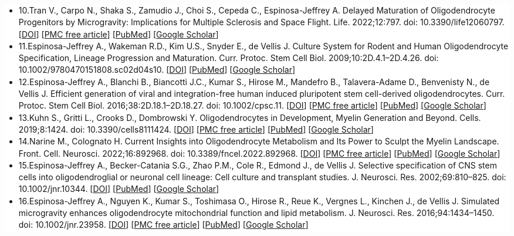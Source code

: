 *   10.Tran V., Carpo N., Shaka S., Zamudio J., Choi S., Cepeda C., Espinosa-Jeffrey A. Delayed Maturation of Oligodendrocyte Progenitors by Microgravity: Implications for Multiple Sclerosis and Space Flight. Life. 2022;12:797. doi: 10.3390/life12060797. \[[DOI](https://doi.org/10.3390/life12060797)\] \[[PMC free article](https://www.ncbi.nlm.nih.gov/articles/PMC9224676/)\] \[[PubMed](https://pubmed.ncbi.nlm.nih.gov/35743828/)\] \[[Google Scholar](https://scholar.google.com/scholar_lookup?journal=Life&title=Delayed%20Maturation%20of%20Oligodendrocyte%20Progenitors%20by%20Microgravity:%20Implications%20for%20Multiple%20Sclerosis%20and%20Space%20Flight&author=V.%20Tran&author=N.%20Carpo&author=S.%20Shaka&author=J.%20Zamudio&author=S.%20Choi&volume=12&publication_year=2022&pages=797&pmid=35743828&doi=10.3390/life12060797&)\]
*   11.Espinosa-Jeffrey A., Wakeman R.D., Kim U.S., Snyder E., de Vellis J. Culture System for Rodent and Human Oligodendrocyte Specification, Lineage Progression and Maturation. Curr. Protoc. Stem Cell Biol. 2009;10:2D.4.1–2D.4.26. doi: 10.1002/9780470151808.sc02d04s10. \[[DOI](https://doi.org/10.1002/9780470151808.sc02d04s10)\] \[[PubMed](https://pubmed.ncbi.nlm.nih.gov/19725014/)\] \[[Google Scholar](https://scholar.google.com/scholar_lookup?journal=Curr.%20Protoc.%20Stem%20Cell%20Biol.&title=Culture%20System%20for%20Rodent%20and%20Human%20Oligodendrocyte%20Specification,%20Lineage%20Progression%20and%20Maturation&author=A.%20Espinosa-Jeffrey&author=R.D.%20Wakeman&author=U.S.%20Kim&author=E.%20Snyder&author=J.%20de%20Vellis&volume=10&publication_year=2009&pages=2D.4.1-2D.4.26&pmid=19725014&doi=10.1002/9780470151808.sc02d04s10&)\]
*   12.Espinosa-Jeffrey A., Blanchi B., Biancotti J.C., Kumar S., Hirose M., Mandefro B., Talavera-Adame D., Benvenisty N., de Vellis J. Efficient generation of viral and integration-free human induced pluripotent stem cell-derived oligodendrocytes. Curr. Protoc. Stem Cell Biol. 2016;38:2D.18.1–2D.18.27. doi: 10.1002/cpsc.11. \[[DOI](https://doi.org/10.1002/cpsc.11)\] \[[PMC free article](https://www.ncbi.nlm.nih.gov/articles/PMC5087818/)\] \[[PubMed](https://pubmed.ncbi.nlm.nih.gov/27532816/)\] \[[Google Scholar](https://scholar.google.com/scholar_lookup?journal=Curr.%20Protoc.%20Stem%20Cell%20Biol.&title=Efficient%20generation%20of%20viral%20and%20integration-free%20human%20induced%20pluripotent%20stem%20cell-derived%20oligodendrocytes&author=A.%20Espinosa-Jeffrey&author=B.%20Blanchi&author=J.C.%20Biancotti&author=S.%20Kumar&author=M.%20Hirose&volume=38&publication_year=2016&pages=2D.18.1-2D.18.27&pmid=27532816&doi=10.1002/cpsc.11&)\]
*   13.Kuhn S., Gritti L., Crooks D., Dombrowski Y. Oligodendrocytes in Development, Myelin Generation and Beyond. Cells. 2019;8:1424. doi: 10.3390/cells8111424. \[[DOI](https://doi.org/10.3390/cells8111424)\] \[[PMC free article](https://www.ncbi.nlm.nih.gov/articles/PMC6912544/)\] \[[PubMed](https://pubmed.ncbi.nlm.nih.gov/31726662/)\] \[[Google Scholar](https://scholar.google.com/scholar_lookup?journal=Cells&title=Oligodendrocytes%20in%20Development,%20Myelin%20Generation%20and%20Beyond&author=S.%20Kuhn&author=L.%20Gritti&author=D.%20Crooks&author=Y.%20Dombrowski&volume=8&publication_year=2019&pages=1424&pmid=31726662&doi=10.3390/cells8111424&)\]
*   14.Narine M., Colognato H. Current Insights into Oligodendrocyte Metabolism and Its Power to Sculpt the Myelin Landscape. Front. Cell. Neurosci. 2022;16:892968. doi: 10.3389/fncel.2022.892968. \[[DOI](https://doi.org/10.3389/fncel.2022.892968)\] \[[PMC free article](https://www.ncbi.nlm.nih.gov/articles/PMC9097137/)\] \[[PubMed](https://pubmed.ncbi.nlm.nih.gov/35573837/)\] \[[Google Scholar](https://scholar.google.com/scholar_lookup?journal=Front.%20Cell.%20Neurosci.&title=Current%20Insights%20into%20Oligodendrocyte%20Metabolism%20and%20Its%20Power%20to%20Sculpt%20the%20Myelin%20Landscape&author=M.%20Narine&author=H.%20Colognato&volume=16&publication_year=2022&pages=892968&pmid=35573837&doi=10.3389/fncel.2022.892968&)\]
*   15.Espinosa-Jeffrey A., Becker-Catania S.G., Zhao P.M., Cole R., Edmond J., de Vellis J. Selective specification of CNS stem cells into oligodendroglial or neuronal cell lineage: Cell culture and transplant studies. J. Neurosci. Res. 2002;69:810–825. doi: 10.1002/jnr.10344. \[[DOI](https://doi.org/10.1002/jnr.10344)\] \[[PubMed](https://pubmed.ncbi.nlm.nih.gov/12205675/)\] \[[Google Scholar](https://scholar.google.com/scholar_lookup?journal=J.%20Neurosci.%20Res.&title=Selective%20specification%20of%20CNS%20stem%20cells%20into%20oligodendroglial%20or%20neuronal%20cell%20lineage:%20Cell%20culture%20and%20transplant%20studies&author=A.%20Espinosa-Jeffrey&author=S.G.%20Becker-Catania&author=P.M.%20Zhao&author=R.%20Cole&author=J.%20Edmond&volume=69&publication_year=2002&pages=810-825&pmid=12205675&doi=10.1002/jnr.10344&)\]
*   16.Espinosa-Jeffrey A., Nguyen K., Kumar S., Toshimasa O., Hirose R., Reue K., Vergnes L., Kinchen J., de Vellis J. Simulated microgravity enhances oligodendrocyte mitochondrial function and lipid metabolism. J. Neurosci. Res. 2016;94:1434–1450. doi: 10.1002/jnr.23958. \[[DOI](https://doi.org/10.1002/jnr.23958)\] \[[PMC free article](https://www.ncbi.nlm.nih.gov/articles/PMC7324008/)\] \[[PubMed](https://pubmed.ncbi.nlm.nih.gov/27680492/)\] \[[Google Scholar](https://scholar.google.com/scholar_lookup?journal=J.%20Neurosci.%20Res.&title=Simulated%20microgravity%20enhances%20oligodendrocyte%20mitochondrial%20function%20and%20lipid%20metabolism&author=A.%20Espinosa-Jeffrey&author=K.%20Nguyen&author=S.%20Kumar&author=O.%20Toshimasa&author=R.%20Hirose&volume=94&publication_year=2016&pages=1434-1450&pmid=27680492&doi=10.1002/jnr.23958&)\]
